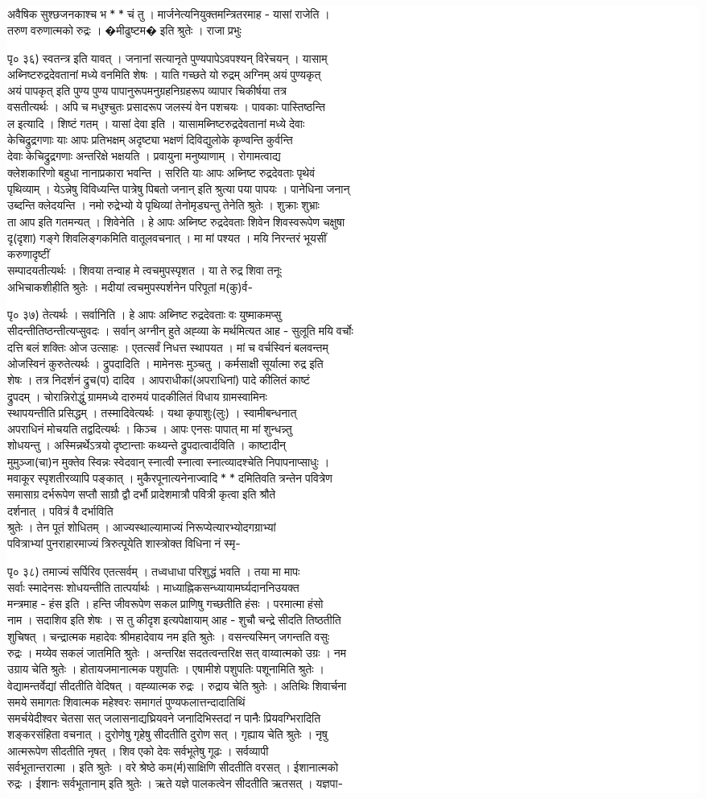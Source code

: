अवैषिक सुश्छजनकाश्च भ * * चं तु । मार्जनेत्यनियुक्तमन्त्रितरमाह - यासां राजेति ।   
तरुण वरुणात्मको रुद्रः । �मीढुष्टम� इति श्रुतेः । राजा प्रभुः  
  
पृ० ३६) स्वतन्त्र इति यावत् । जनानां सत्यानृते पुण्यपापेऽवपश्यन् विरेचयन् । यासाम्   
अब्निष्टरुद्रदेवतानां मध्ये वनमिति शेषः । याति गच्छते यो रुद्रम् अग्निम् अयं पुण्यकृत्   
अयं पापकृत् इति पुण्य पुण्य पापानुरूपमनुग्रहनिग्रहरूप व्यापार चिकीर्षया तत्र   
वसतीत्यर्थः । अपि च मधुश्चुतः प्रसादरूप जलस्यं वेन पशचयः । पावकाः पास्तिष्ठन्ति   
ल इत्यादि । शिष्टं गतम् । यासां देवा इति । यासामब्निष्टरुद्रदेवतानां मध्ये देवाः   
केचिद्रुद्रगणाः याः आपः प्रतिभक्षम् अदृष्ट्या भक्षणं दिविद्युलोके कृण्वन्ति कुर्वन्ति   
देवाः केचिद्रुद्रगणाः अन्तरिक्षे भक्षयति । प्रवायुना मनुष्याणाम् । रोगामत्वाद्य   
क्लेशकारिणो बहुधा नानाप्रकारा भवन्ति । सरिति याः आपः अब्निष्ट रुद्रदेवताः पृथेवं   
पृथिव्याम् । येऽन्नेषु विविध्यन्ति पात्रेषु पिबतो जनान् इति श्रुत्या पया पापयः । पानेधिना जनान्   
उब्दन्ति क्लेदयन्ति । नमो रुद्रेभ्यो ये पृथिव्यां तेनोमृड्यन्तु तेनेति श्रुतेः । शुक्राः शुभ्राः   
ता आप इति गतमन्यत् । शिवेनेति । हे आपः अब्निष्ट रुद्रदेवताः शिवेन शिवस्वरूपेण चक्षुषा   
दृ(दृशा) गङ्गे शिवलिङ्गकमिति वातूलवचनात् । मा मां पश्यत । मयि निरन्तरं भूयसीं   
करुणादृष्टीं   
सम्पादयतीत्यर्थः । शिवया तन्वाह मे त्वचमुपस्पृशत । या ते रुद्र शिवा तनूः   
अभिचाकशीहीति श्रुतेः । मदीयां त्वचमुपस्पर्शनेन परिपूतां म(कु)र्व-  
  
पृ० ३७) तेत्यर्थः । सर्वानिति । हे आपः अब्निष्ट रुद्रदेवताः वः युष्माकमप्सु   
सीदन्तीतिष्ठन्तीत्यप्सुवदः । सर्वान् अग्नीन् हुते अह्व्या के मर्थमित्यत आह - सुलूति मयि वर्चोः   
दत्ति बलं शक्तिः ओज उत्साहः । एतत्सर्वं निधत्त स्थापयत । मां च वर्चस्विनं बलवन्तम्   
ओजस्विनं कुरुतेत्यर्थः । द्रुपदादिति । मामेनसः मुञ्चतु । कर्मसाक्षी सूर्यात्मा रुद्र इति   
शेषः । तत्र निदर्शनं द्रुच(प) दादिव । आपराधीकां(अपराधिनां) पादे कीलितं काष्टं   
द्रुपदम् । चोरान्निरोद्धुं ग्राममध्ये दारुमयं पादकीलितं विधाय ग्रामस्वामिनः   
स्थापयन्तीति प्रसिद्धम् । तस्मादिवेत्यर्थः । यथा कृपाशुः(लुः) । स्वामीबन्धनात्   
अपराधिनं मोचयति तद्वदित्यर्थः । किञ्च । आपः एनसः पापात् मा मां शुन्धन्न्तु   
शोधयन्तु । अस्मिन्नर्थेऽत्रयो दृष्टान्ताः कथ्यन्ते द्रुपदात्वार्दविति । काष्टादीन्   
मुमुञ्जा(चा)न मुक्तेव स्विन्नः स्वेदवान् स्नात्वी स्नात्वा स्नात्व्यादश्चेति निपापनाप्साधुः ।   
मवाकूर स्पृशतीरव्यापि पङ्कात् । मुकैरपूनात्यनेनाज्वादि * * दमितिवति त्रन्तेन पवित्रेण   
समासाग्र दर्भरूपेण सप्तौ साग्रौ द्वौ दर्भौ प्रादेशमात्रौ पवित्री कृत्वा इति श्रौते   
दर्शनात् । पवित्रं वै दर्भाविति   
श्रुतेः । तेन पूतं शोधितम् । आज्यस्थाल्यामाज्यं निरूप्येत्यारभ्योदगग्राभ्यां   
पवित्राभ्यां पुनराहारमाज्यं त्रिरुत्पूयेति शास्त्रोक्त विधिना नं स्मृ-  
  
पृ० ३८) तमाज्यं सर्पिरिव एतत्सर्वम् । तध्वधाधा परिशुद्धं भवति । तया मा मापः   
सर्वाः स्मादेनसः शोधयन्तीति तात्पर्यार्थः । माध्याह्निकसन्ध्यायामर्घ्यदाननिउयक्त   
मन्त्रमाह - हंस इति । हन्ति जीवरूपेण सकल प्राणिषु गच्छतीति हंसः । परमात्मा हंसो   
नाम । सदाशिव इति शेषः । स तु कीदृश इत्यपेक्षायाम् आह - शुचौ चन्द्रे सीदति तिष्ठतीति   
शुचिषत् । चन्द्रात्मक महादेवः श्रीमहादेवाय नम इति श्रुतेः । वसन्त्यस्मिन् जगन्तति वसुः   
रुद्रः । मय्येव सकलं जातमिति श्रुतेः । अन्तरिक्ष सदतत्वन्तरिक्ष सत् वाय्वात्मको उग्रः । नम   
उग्राय चेति श्रुतेः । होतायजमानात्मक पशुपतिः । एषामीशे पशुपतिः पशूनामिति श्रुतेः ।   
वेद्यामन्तर्वेद्यां सीदतीति वेदिषत् । वह्व्यात्मक रुद्रः । रुद्राय चेति श्रुतेः । अतिथिः शिवार्चना   
समये समागतः शिवात्मक महेश्वरः समागतं पुण्यफलात्तन्दादातिथिं   
समर्चयेदीश्वर चेतसा सत् जलासनाद्यघ्रियवने जनादिभिस्तदां न पानैः प्रियवग्भिरादिति   
शङ्करसंहिता वचनात् । दुरोणेषु गृहेषु सीदतीति दुरोण सत् । गृह्याय चेति श्रुतेः । नृषु   
आत्मरूपेण सीदतीति नृषत् । शिव एको देवः सर्वभूतेषु गूढः । सर्वव्यापी   
सर्वभूतान्तरात्मा । इति श्रुतेः । वरे श्रेष्ठे कम(र्म)साक्षिणि सीदतीति वरसत् । ईशानात्मको   
रुद्रः । ईशानः सर्वभूतानाम् इति श्रुतेः । ऋते यज्ञे पालकत्वेन सीदतीति ऋतसत् । यज्ञपा-  
  
